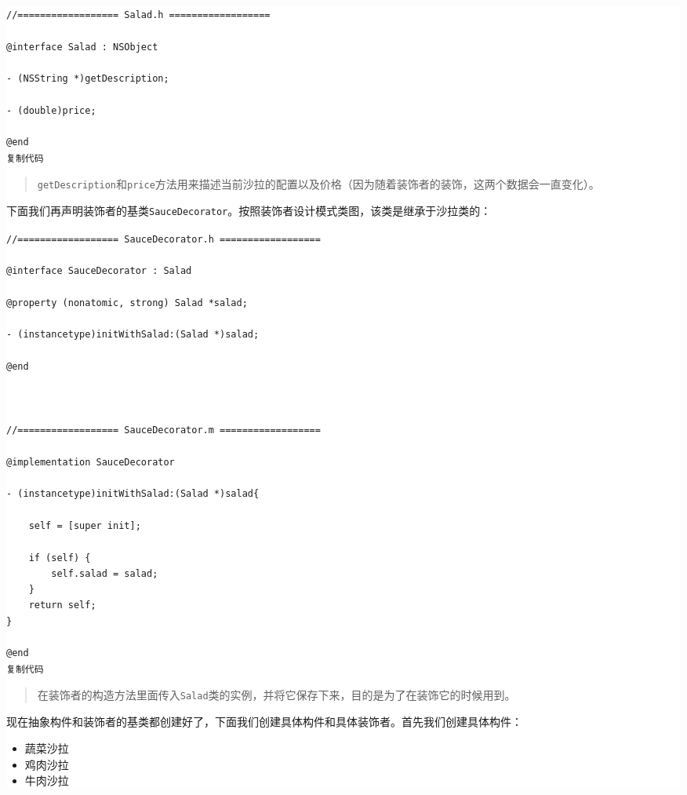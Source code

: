 ```text
//================== Salad.h ==================

@interface Salad : NSObject

- (NSString *)getDescription;

- (double)price;

@end
复制代码
```

> `getDescription`和`price`方法用来描述当前沙拉的配置以及价格（因为随着装饰者的装饰，这两个数据会一直变化）。

下面我们再声明装饰者的基类`SauceDecorator`。按照装饰者设计模式类图，该类是继承于沙拉类的：

```text
//================== SauceDecorator.h ==================

@interface SauceDecorator : Salad

@property (nonatomic, strong) Salad *salad;

- (instancetype)initWithSalad:(Salad *)salad;

@end

    

//================== SauceDecorator.m ==================
    
@implementation SauceDecorator

- (instancetype)initWithSalad:(Salad *)salad{
    
    self = [super init];
    
    if (self) {
        self.salad = salad;
    }
    return self;
}

@end
复制代码
```

> 在装饰者的构造方法里面传入`Salad`类的实例，并将它保存下来，目的是为了在装饰它的时候用到。

现在抽象构件和装饰者的基类都创建好了，下面我们创建具体构件和具体装饰者。首先我们创建具体构件：

* 蔬菜沙拉
* 鸡肉沙拉
* 牛肉沙拉

